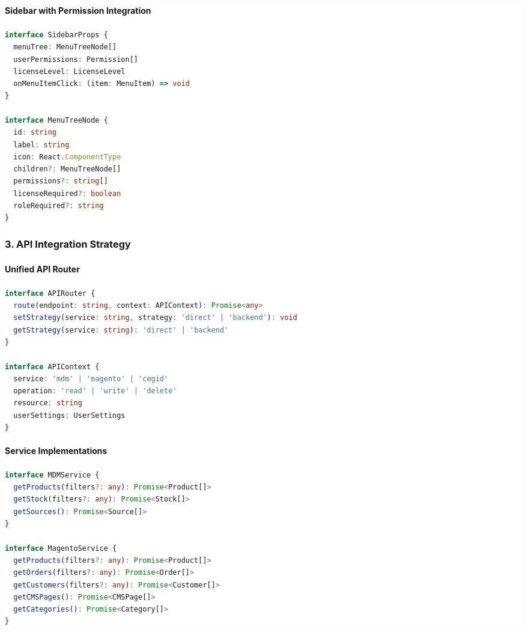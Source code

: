 #### Sidebar with Permission Integration
```typescript
interface SidebarProps {
  menuTree: MenuTreeNode[]
  userPermissions: Permission[]
  licenseLevel: LicenseLevel
  onMenuItemClick: (item: MenuItem) => void
}

interface MenuTreeNode {
  id: string
  label: string
  icon: React.ComponentType
  children?: MenuTreeNode[]
  permissions?: string[]
  licenseRequired?: boolean
  roleRequired?: string
}
```

### 3. API Integration Strategy

#### Unified API Router
```typescript
interface APIRouter {
  route(endpoint: string, context: APIContext): Promise<any>
  setStrategy(service: string, strategy: 'direct' | 'backend'): void
  getStrategy(service: string): 'direct' | 'backend'
}

interface APIContext {
  service: 'mdm' | 'magento' | 'cegid'
  operation: 'read' | 'write' | 'delete'
  resource: string
  userSettings: UserSettings
}
```

#### Service Implementations
```typescript
interface MDMService {
  getProducts(filters?: any): Promise<Product[]>
  getStock(filters?: any): Promise<Stock[]>
  getSources(): Promise<Source[]>
}

interface MagentoService {
  getProducts(filters?: any): Promise<Product[]>
  getOrders(filters?: any): Promise<Order[]>
  getCustomers(filters?: any): Promise<Customer[]>
  getCMSPages(): Promise<CMSPage[]>
  getCategories(): Promise<Category[]>
}
```
